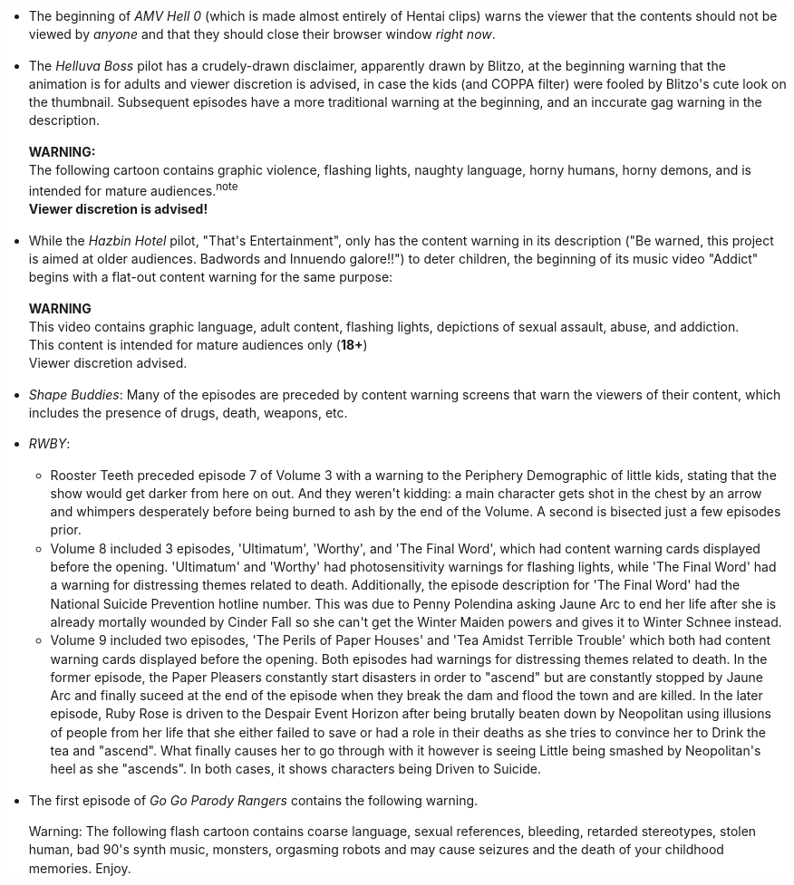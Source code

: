 -   The beginning of _AMV Hell 0_ (which is made almost entirely of Hentai clips) warns the viewer that the contents should not be viewed by _anyone_ and that they should close their browser window _right now_.
-   The _Helluva Boss_ pilot has a crudely-drawn disclaimer, apparently drawn by Blitzo, at the beginning warning that the animation is for adults and viewer discretion is advised, in case the kids (and COPPA filter) were fooled by Blitzo's cute look on the thumbnail. Subsequent episodes have a more traditional warning at the beginning, and an inccurate gag warning in the description.
    
    **WARNING:**  
    The following cartoon contains graphic violence, flashing lights, naughty language, horny humans, horny demons, and is intended for mature audiences.<sup>note&nbsp;</sup>   
    **Viewer discretion is advised!**
    
-   While the _Hazbin Hotel_ pilot, "That's Entertainment", only has the content warning in its description ("Be warned, this project is aimed at older audiences. Badwords and Innuendo galore!!") to deter children, the beginning of its music video "Addict" begins with a flat-out content warning for the same purpose:
    
    **WARNING**  
    This video contains graphic language, adult content, flashing lights, depictions of sexual assault, abuse, and addiction.  
    This content is intended for mature audiences only (**18+**)  
    Viewer discretion advised.
    
-   _Shape Buddies_: Many of the episodes are preceded by content warning screens that warn the viewers of their content, which includes the presence of drugs, death, weapons, etc.
-   _RWBY_:
    -   Rooster Teeth preceded episode 7 of Volume 3 with a warning to the Periphery Demographic of little kids, stating that the show would get darker from here on out. And they weren't kidding: a main character gets shot in the chest by an arrow and whimpers desperately before being burned to ash by the end of the Volume. A second is bisected just a few episodes prior.
    -   Volume 8 included 3 episodes, 'Ultimatum', 'Worthy', and 'The Final Word', which had content warning cards displayed before the opening. 'Ultimatum' and 'Worthy' had photosensitivity warnings for flashing lights, while 'The Final Word' had a warning for distressing themes related to death. Additionally, the episode description for 'The Final Word' had the National Suicide Prevention hotline number. This was due to Penny Polendina asking Jaune Arc to end her life after she is already mortally wounded by Cinder Fall so she can't get the Winter Maiden powers and gives it to Winter Schnee instead.
    -   Volume 9 included two episodes, 'The Perils of Paper Houses' and 'Tea Amidst Terrible Trouble' which both had content warning cards displayed before the opening. Both episodes had warnings for distressing themes related to death. In the former episode, the Paper Pleasers constantly start disasters in order to "ascend" but are constantly stopped by Jaune Arc and finally suceed at the end of the episode when they break the dam and flood the town and are killed. In the later episode, Ruby Rose is driven to the Despair Event Horizon after being brutally beaten down by Neopolitan using illusions of people from her life that she either failed to save or had a role in their deaths as she tries to convince her to Drink the tea and "ascend". What finally causes her to go through with it however is seeing Little being smashed by Neopolitan's heel as she "ascends". In both cases, it shows characters being Driven to Suicide.
-   The first episode of _Go Go Parody Rangers_ contains the following warning.
    
    Warning: The following flash cartoon contains coarse language, sexual references, bleeding, retarded stereotypes, stolen human, bad 90's synth music, monsters, orgasming robots and may cause seizures and the death of your childhood memories. Enjoy.
    